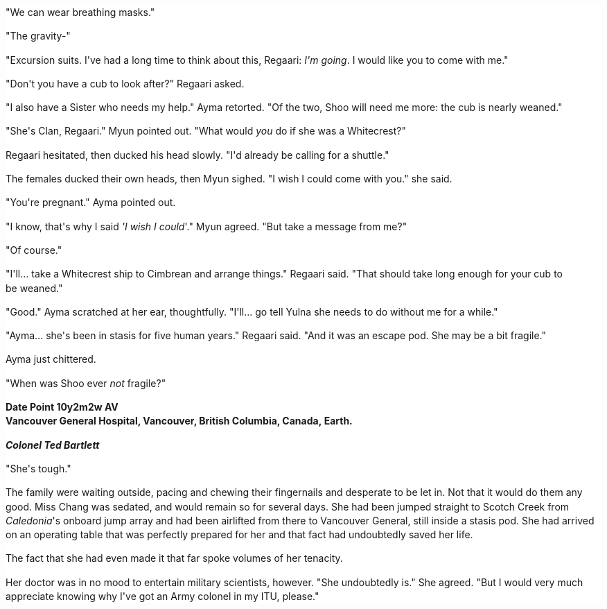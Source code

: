 "We can wear breathing masks."

"The gravity-"

"Excursion suits. I've had a long time to think about this, Regaari: _I'm
going_. I would like you to come with me."

"Don't you have a cub to look after?" Regaari asked.

"I also have a Sister who needs my help." Ayma retorted. "Of the two, Shoo
will need me more: the cub is nearly weaned."

"She's Clan, Regaari." Myun pointed out. "What would _you_ do if she was a
Whitecrest?"

Regaari hesitated, then ducked his head slowly. "I'd already be calling for a
shuttle."

The females ducked their own heads, then Myun sighed. "I wish I could come
with you." she said.

"You're pregnant." Ayma pointed out.

"I know, that's why I said _'I wish I could_'." Myun agreed. "But take a
message from me?"

"Of course."

"I'll… take a Whitecrest ship to Cimbrean and arrange things." Regaari said.
"That should take long enough for your cub to be weaned."

"Good." Ayma scratched at her ear, thoughtfully. "I'll… go tell Yulna she
needs to do without me for a while."

"Ayma… she's been in stasis for five human years." Regaari said. "And it was
an escape pod. She may be a bit fragile."

Ayma just chittered.

"When was Shoo ever _not_ fragile?"

**Date Point 10y2m2w AV**  
**Vancouver General Hospital, Vancouver, British Columbia, Canada, Earth.**

**_Colonel Ted Bartlett_**

"She's tough."

The family were waiting outside, pacing and chewing their fingernails and
desperate to be let in. Not that it would do them any good. Miss Chang was
sedated, and would remain so for several days. She had been jumped straight to
Scotch Creek from _Caledonia_'s onboard jump array and had been airlifted from
there to Vancouver General, still inside a stasis pod. She had arrived on an
operating table that was perfectly prepared for her and that fact had
undoubtedly saved her life.

The fact that she had even made it that far spoke volumes of her tenacity.

Her doctor was in no mood to entertain military scientists, however. "She
undoubtedly is." She agreed. "But I would very much appreciate knowing why
I've got an Army colonel in my ITU, please."
